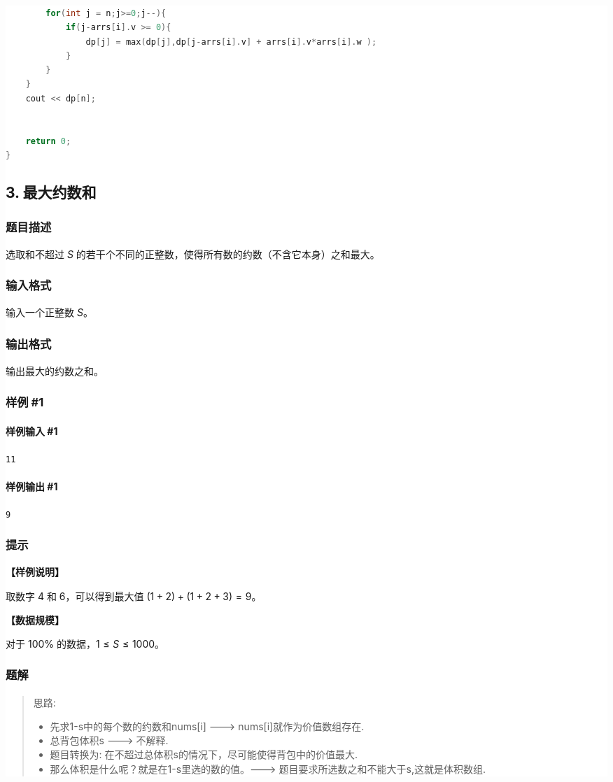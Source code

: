 ```C++
        for(int j = n;j>=0;j--){
            if(j-arrs[i].v >= 0){
                dp[j] = max(dp[j],dp[j-arrs[i].v] + arrs[i].v*arrs[i].w );
            }
        }
    }
    cout << dp[n];


    return 0;
}
```

## 3. 最大约数和

### 题目描述

选取和不超过 $S$ 的若干个不同的正整数，使得所有数的约数（不含它本身）之和最大。

### 输入格式

输入一个正整数 $S$。

### 输出格式

输出最大的约数之和。

### 样例 #1

#### 样例输入 #1

```
11
```

#### 样例输出 #1

```
9
```

### 提示

**【样例说明】**

取数字 $4$ 和 $6$，可以得到最大值 $(1+2)+(1+2+3)=9$。

**【数据规模】**

对于 $100 \%$ 的数据，$1 \le S \le 1000$。

### 题解

> 思路:
> - 先求1-s中的每个数的约数和nums[i] ---> nums[i]就作为价值数组存在.
> - 总背包体积s ---> 不解释.
> - 题目转换为: 在不超过总体积s的情况下，尽可能使得背包中的价值最大.
> - 那么体积是什么呢？就是在1-s里选的数的值。---> 题目要求所选数之和不能大于s,这就是体积数组.
